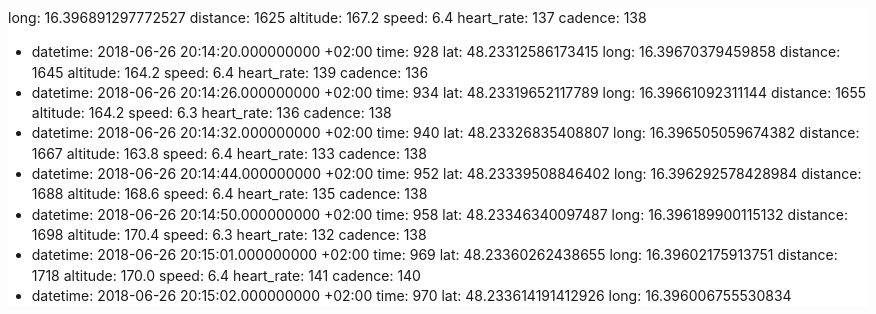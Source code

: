  long: 16.396891297772527
  distance: 1625
  altitude: 167.2
  speed: 6.4
  heart_rate: 137
  cadence: 138
- datetime: 2018-06-26 20:14:20.000000000 +02:00
  time: 928
  lat: 48.23312586173415
  long: 16.39670379459858
  distance: 1645
  altitude: 164.2
  speed: 6.4
  heart_rate: 139
  cadence: 136
- datetime: 2018-06-26 20:14:26.000000000 +02:00
  time: 934
  lat: 48.23319652117789
  long: 16.39661092311144
  distance: 1655
  altitude: 164.2
  speed: 6.3
  heart_rate: 136
  cadence: 138
- datetime: 2018-06-26 20:14:32.000000000 +02:00
  time: 940
  lat: 48.23326835408807
  long: 16.396505059674382
  distance: 1667
  altitude: 163.8
  speed: 6.4
  heart_rate: 133
  cadence: 138
- datetime: 2018-06-26 20:14:44.000000000 +02:00
  time: 952
  lat: 48.23339508846402
  long: 16.396292578428984
  distance: 1688
  altitude: 168.6
  speed: 6.4
  heart_rate: 135
  cadence: 138
- datetime: 2018-06-26 20:14:50.000000000 +02:00
  time: 958
  lat: 48.23346340097487
  long: 16.396189900115132
  distance: 1698
  altitude: 170.4
  speed: 6.3
  heart_rate: 132
  cadence: 138
- datetime: 2018-06-26 20:15:01.000000000 +02:00
  time: 969
  lat: 48.23360262438655
  long: 16.39602175913751
  distance: 1718
  altitude: 170.0
  speed: 6.4
  heart_rate: 141
  cadence: 140
- datetime: 2018-06-26 20:15:02.000000000 +02:00
  time: 970
  lat: 48.233614191412926
  long: 16.396006755530834